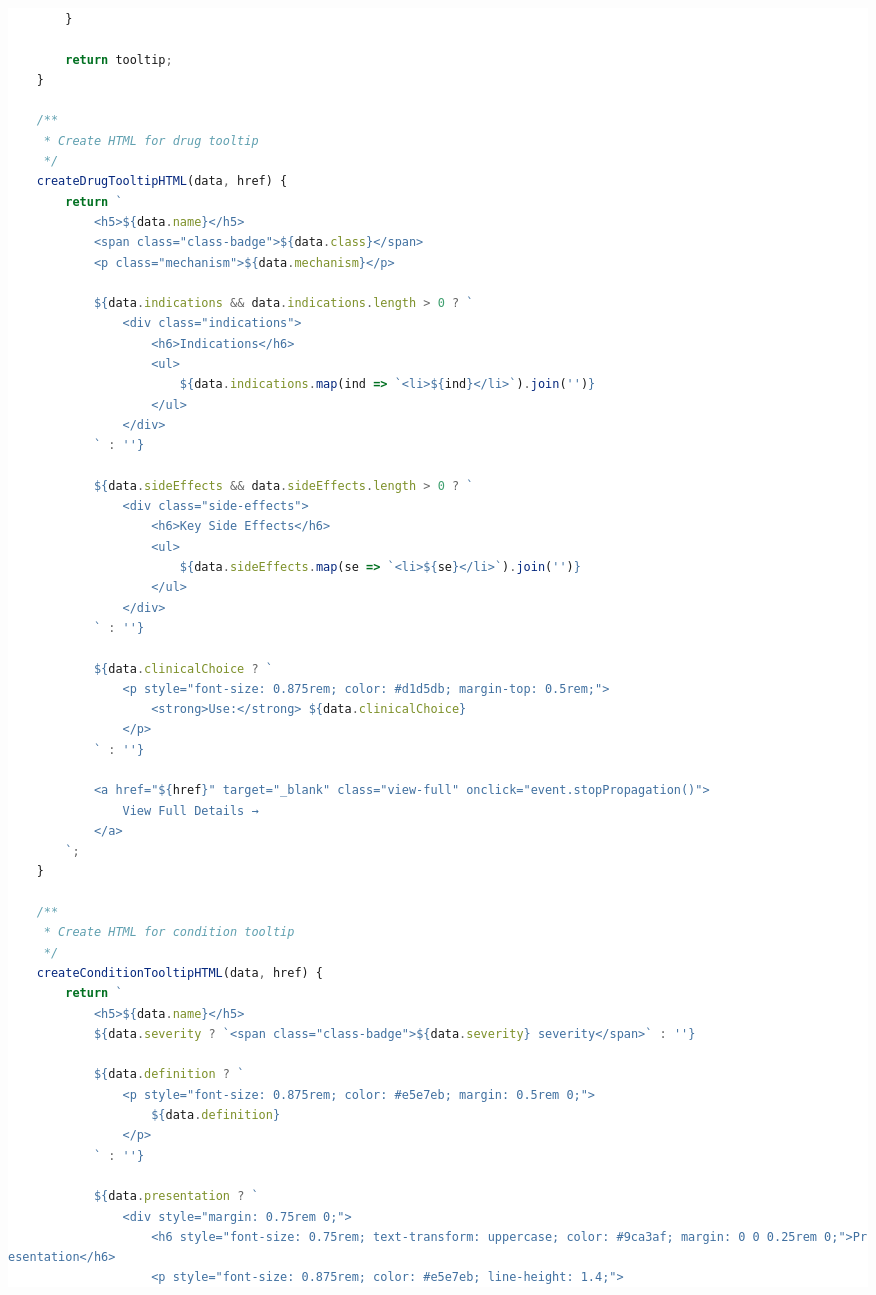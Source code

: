 ```javascript
        }

        return tooltip;
    }

    /**
     * Create HTML for drug tooltip
     */
    createDrugTooltipHTML(data, href) {
        return `
            <h5>${data.name}</h5>
            <span class="class-badge">${data.class}</span>
            <p class="mechanism">${data.mechanism}</p>

            ${data.indications && data.indications.length > 0 ? `
                <div class="indications">
                    <h6>Indications</h6>
                    <ul>
                        ${data.indications.map(ind => `<li>${ind}</li>`).join('')}
                    </ul>
                </div>
            ` : ''}

            ${data.sideEffects && data.sideEffects.length > 0 ? `
                <div class="side-effects">
                    <h6>Key Side Effects</h6>
                    <ul>
                        ${data.sideEffects.map(se => `<li>${se}</li>`).join('')}
                    </ul>
                </div>
            ` : ''}

            ${data.clinicalChoice ? `
                <p style="font-size: 0.875rem; color: #d1d5db; margin-top: 0.5rem;">
                    <strong>Use:</strong> ${data.clinicalChoice}
                </p>
            ` : ''}

            <a href="${href}" target="_blank" class="view-full" onclick="event.stopPropagation()">
                View Full Details →
            </a>
        `;
    }

    /**
     * Create HTML for condition tooltip
     */
    createConditionTooltipHTML(data, href) {
        return `
            <h5>${data.name}</h5>
            ${data.severity ? `<span class="class-badge">${data.severity} severity</span>` : ''}

            ${data.definition ? `
                <p style="font-size: 0.875rem; color: #e5e7eb; margin: 0.5rem 0;">
                    ${data.definition}
                </p>
            ` : ''}

            ${data.presentation ? `
                <div style="margin: 0.75rem 0;">
                    <h6 style="font-size: 0.75rem; text-transform: uppercase; color: #9ca3af; margin: 0 0 0.25rem 0;">Presentation</h6>
                    <p style="font-size: 0.875rem; color: #e5e7eb; line-height: 1.4;">
```